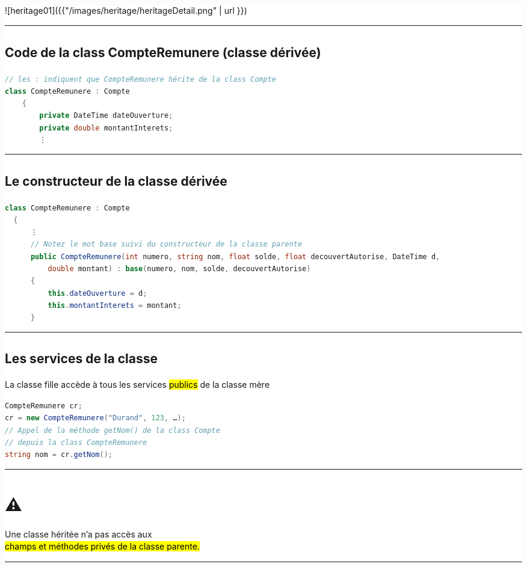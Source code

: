 
![heritage01]({{"/images/heritage/heritageDetail.png" | url }})

---

## Code de la class CompteRemunere (classe dérivée)
```csharp
// les : indiquent que CompteRemunere hérite de la class Compte
class CompteRemunere : Compte
    {   
        private DateTime dateOuverture;    
        private double montantInterets;
        ⋮
```

---

## Le constructeur de la classe dérivée
<div class="size">

```csharp
class CompteRemunere : Compte
  {
      ⋮
      // Notez le mot base suivi du constructeur de la classe parente
      public CompteRemunere(int numero, string nom, float solde, float decouvertAutorise, DateTime d,
          double montant) : base(numero, nom, solde, decouvertAutorise)
      {
          this.dateOuverture = d;
          this.montantInterets = montant;
      }
```

</div>

---

## Les services de la classe 
La classe fille accède à tous les services <mark>publics</mark> de la classe mère
```csharp
CompteRemunere cr;
cr = new CompteRemunere("Durand", 123, …);
// Appel de la méthode getNom() de la class Compte 
// depuis la class CompteRemunere
string nom = cr.getNom();
```

---

# ⚠️
Une classe héritée n’a pas accès aux  
<mark>champs et méthodes privés de la classe parente.</mark> 

---